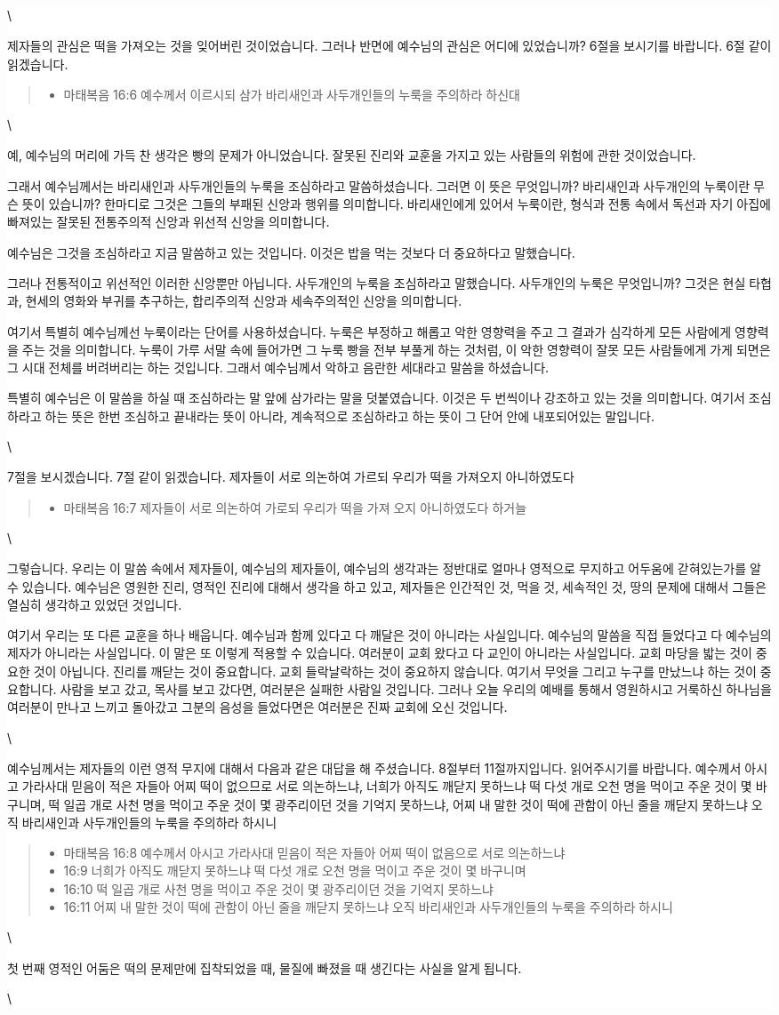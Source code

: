 \


제자들의 관심은 떡을 가져오는 것을 잊어버린 것이었습니다. 그러나 반면에 예수님의 관심은 어디에 있었습니까? 6절을 보시기를 바랍니다. 6절 같이 읽겠습니다.

> * 마태복음 16:6 예수께서 이르시되 삼가 바리새인과 사두개인들의 누룩을 주의하라 하신대

\


예, 예수님의 머리에 가득 찬 생각은 빵의 문제가 아니었습니다. 잘못된 진리와 교훈을 가지고 있는 사람들의 위험에 관한 것이었습니다.

그래서 예수님께서는 바리새인과 사두개인들의 누룩을 조심하라고 말씀하셨습니다. 그러면 이 뜻은 무엇입니까? 바리새인과 사두개인의 누룩이란 무슨 뜻이 있습니까? 한마디로 그것은 그들의 부패된 신앙과 행위를 의미합니다. 바리새인에게 있어서 누룩이란, 형식과 전통 속에서 독선과 자기 아집에 빠져있는 잘못된 전통주의적 신앙과 위선적 신앙을 의미합니다.

예수님은 그것을 조심하라고 지금 말씀하고 있는 것입니다. 이것은 밥을 먹는 것보다 더 중요하다고 말했습니다.

그러나 전통적이고 위선적인 이러한 신앙뿐만 아닙니다. 사두개인의 누룩을 조심하라고 말했습니다. 사두개인의 누룩은 무엇입니까? 그것은 현실 타협과, 현세의 영화와 부귀를 추구하는, 합리주의적 신앙과 세속주의적인 신앙을 의미합니다.

여기서 특별히 예수님께선 누룩이라는 단어를 사용하셨습니다. 누룩은 부정하고 해롭고 악한 영향력을 주고 그 결과가 심각하게 모든 사람에게 영향력을 주는 것을 의미합니다. 누룩이 가루 서말 속에 들어가면 그 누룩 빵을 전부 부풀게 하는 것처럼, 이 악한 영향력이 잘못 모든 사람들에게 가게 되면은 그 시대 전체를 버려버리는 하는 것입니다. 그래서 예수님께서 악하고 음란한 세대라고 말씀을 하셨습니다.

특별히 예수님은 이 말씀을 하실 때 조심하라는 말 앞에 삼가라는 말을 덧붙였습니다. 이것은 두 번씩이나 강조하고 있는 것을 의미합니다. 여기서 조심하라고 하는 뜻은 한번 조심하고 끝내라는 뜻이 아니라, 계속적으로 조심하라고 하는 뜻이 그 단어 안에 내포되어있는 말입니다.

\


7절을 보시겠습니다. 7절 같이 읽겠습니다. 제자들이 서로 의논하여 가르되 우리가 떡을 가져오지 아니하였도다

> * 마태복음 16:7 제자들이 서로 의논하여 가로되 우리가 떡을 가져 오지 아니하였도다 하거늘

\


그렇습니다. 우리는 이 말씀 속에서 제자들이, 예수님의 제자들이, 예수님의 생각과는 정반대로 얼마나 영적으로 무지하고 어두움에 갇혀있는가를 알 수 있습니다. 예수님은 영원한 진리, 영적인 진리에 대해서 생각을 하고 있고, 제자들은 인간적인 것, 먹을 것, 세속적인 것, 땅의 문제에 대해서 그들은 열심히 생각하고 있었던 것입니다.

여기서 우리는 또 다른 교훈을 하나 배웁니다. 예수님과 함께 있다고 다 깨달은 것이 아니라는 사실입니다. 예수님의 말씀을 직접 들었다고 다 예수님의 제자가 아니라는 사실입니다. 이 말은 또 이렇게 적용할 수 있습니다. 여러분이 교회 왔다고 다 교인이 아니라는 사실입니다. 교회 마당을 밟는 것이 중요한 것이 아닙니다. 진리를 깨닫는 것이 중요합니다. 교회 들락날락하는 것이 중요하지 않습니다. 여기서 무엇을 그리고 누구를 만났느냐 하는 것이 중요합니다. 사람을 보고 갔고, 목사를 보고 갔다면, 여러분은 실패한 사람일 것입니다. 그러나 오늘 우리의 예배를 통해서 영원하시고 거룩하신 하나님을 여러분이 만나고 느끼고 돌아갔고 그분의 음성을 들었다면은 여러분은 진짜 교회에 오신 것입니다.

\


예수님께서는 제자들의 이런 영적 무지에 대해서 다음과 같은 대답을 해 주셨습니다. 8절부터 11절까지입니다. 읽어주시기를 바랍니다. 예수께서 아시고 가라사대 믿음이 적은 자들아 어찌 떡이 없으므로 서로 의논하느냐, 너희가 아직도 깨닫지 못하느냐 떡 다섯 개로 오천 명을 먹이고 주운 것이 몇 바구니며, 떡 일곱 개로 사천 명을 먹이고 주운 것이 몇 광주리이던 것을 기억지 못하느냐, 어찌 내 말한 것이 떡에 관함이 아닌 줄을 깨닫지 못하느냐 오직 바리새인과 사두개인들의 누룩을 주의하라 하시니

> * 마태복음 16:8 예수께서 아시고 가라사대 믿음이 적은 자들아 어찌 떡이 없음으로 서로 의논하느냐
> * 16:9 너희가 아직도 깨닫지 못하느냐 떡 다섯 개로 오천 명을 먹이고 주운 것이 몇 바구니며
> * 16:10 떡 일곱 개로 사천 명을 먹이고 주운 것이 몇 광주리이던 것을 기억지 못하느냐
> * 16:11 어찌 내 말한 것이 떡에 관함이 아닌 줄을 깨닫지 못하느냐 오직 바리새인과 사두개인들의 누룩을 주의하라 하시니

\


첫 번째 영적인 어둠은 떡의 문제만에 집착되었을 때, 물질에 빠졌을 때 생긴다는 사실을 알게 됩니다.

\
